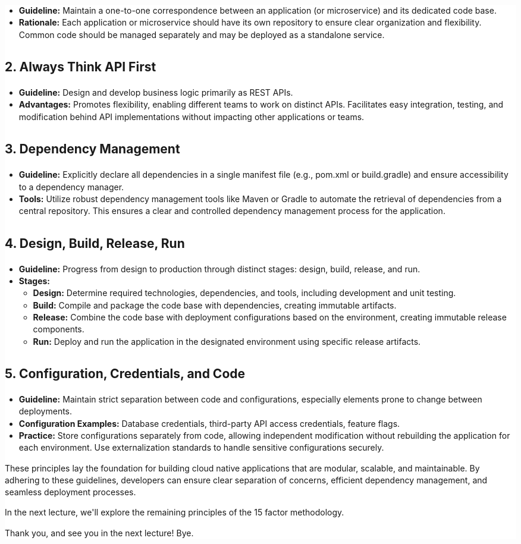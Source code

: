 - **Guideline:** Maintain a one-to-one correspondence between an application (or microservice) and its dedicated code base.
- **Rationale:** Each application or microservice should have its own repository to ensure clear organization and flexibility. Common code should be managed separately and may be deployed as a standalone service.

## 2. Always Think API First

- **Guideline:** Design and develop business logic primarily as REST APIs.
- **Advantages:** Promotes flexibility, enabling different teams to work on distinct APIs. Facilitates easy integration, testing, and modification behind API implementations without impacting other applications or teams.

## 3. Dependency Management

- **Guideline:** Explicitly declare all dependencies in a single manifest file (e.g., pom.xml or build.gradle) and ensure accessibility to a dependency manager.
- **Tools:** Utilize robust dependency management tools like Maven or Gradle to automate the retrieval of dependencies from a central repository. This ensures a clear and controlled dependency management process for the application.

## 4. Design, Build, Release, Run

- **Guideline:** Progress from design to production through distinct stages: design, build, release, and run.
- **Stages:**
  - **Design:** Determine required technologies, dependencies, and tools, including development and unit testing.
  - **Build:** Compile and package the code base with dependencies, creating immutable artifacts.
  - **Release:** Combine the code base with deployment configurations based on the environment, creating immutable release components.
  - **Run:** Deploy and run the application in the designated environment using specific release artifacts.

## 5. Configuration, Credentials, and Code

- **Guideline:** Maintain strict separation between code and configurations, especially elements prone to change between deployments.
- **Configuration Examples:** Database credentials, third-party API access credentials, feature flags.
- **Practice:** Store configurations separately from code, allowing independent modification without rebuilding the application for each environment. Use externalization standards to handle sensitive configurations securely.

These principles lay the foundation for building cloud native applications that are modular, scalable, and maintainable. By adhering to these guidelines, developers can ensure clear separation of concerns, efficient dependency management, and seamless deployment processes.

In the next lecture, we'll explore the remaining principles of the 15 factor methodology.

Thank you, and see you in the next lecture! Bye.

